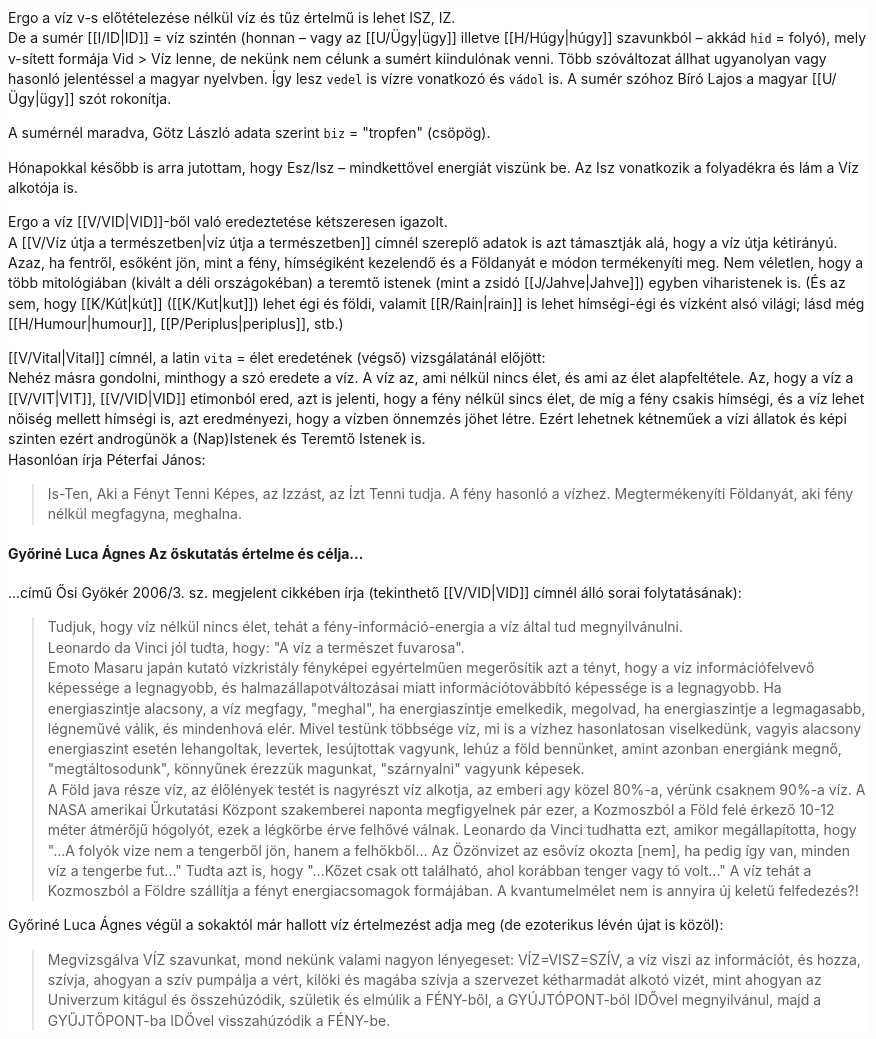 Ergo a víz v-s előtételezése nélkül víz és tűz értelmű is lehet ISZ, IZ.  
De a sumér [[I/ID\|ID]] = víz szintén (honnan – vagy az [[U/Ügy\|ügy]] illetve [[H/Húgy\|húgy]] szavunkból – akkád `hid` = folyó), mely v-sített formája Vid > Víz lenne, de nekünk nem célunk a sumért kiindulónak venni. Több szóváltozat állhat ugyanolyan vagy hasonló jelentéssel a magyar nyelvben. Így lesz `vedel` is vízre vonatkozó és `vádol` is. A sumér szóhoz Bíró Lajos a magyar [[U/Ügy\|ügy]] szót rokonítja.  

A sumérnél maradva, Götz László adata szerint `biz` = "tropfen" (csöpög).  

Hónapokkal később is arra jutottam, hogy Esz/Isz – mindkettővel energiát viszünk be. Az Isz vonatkozik a folyadékra és lám a Víz alkotója is.  

Ergo a víz [[V/VID\|VID]]-ből való eredeztetése kétszeresen igazolt.  
A [[V/Víz útja a természetben\|víz útja a természetben]] címnél szereplő adatok is azt támasztják alá, hogy a víz útja kétirányú. Azaz, ha fentről, esőként jön, mint a fény, hímségiként kezelendő és a Földanyát e módon termékenyíti meg. Nem véletlen, hogy a több mitológiában (kivált a déli országokéban) a teremtő istenek (mint a zsidó [[J/Jahve\|Jahve]]) egyben viharistenek is. (És az sem, hogy [[K/Kút\|kút]] ([[K/Kut\|kut]]) lehet égi és földi, valamit [[R/Rain\|rain]] is lehet hímségi-égi és vízként alsó világi; lásd még [[H/Humour\|humour]], [[P/Periplus\|periplus]], stb.)  

[[V/Vital\|Vital]] címnél, a latin `vita` = élet eredetének (végső) vizsgálatánál előjött:  
Nehéz másra gondolni, minthogy a szó eredete a víz. A víz az, ami nélkül nincs élet, és ami az élet alapfeltétele. Az, hogy a víz a [[V/VIT\|VIT]], [[V/VID\|VID]] etimonból ered, azt is jelenti, hogy a fény nélkül sincs élet, de míg a fény csakis hímségi, és a víz lehet nőiség mellett hímségi is, azt eredményezi, hogy a vízben önnemzés jöhet létre. Ezért lehetnek kétneműek a vízi állatok és képi szinten ezért androgünök a (Nap)Istenek és Teremtő Istenek is.  
Hasonlóan írja Péterfai János:  
> Is-Ten, Aki a Fényt Tenni Képes, az Izzást, az Ízt Tenni tudja. A fény hasonló a vízhez. Megtermékenyíti Földanyát, aki fény nélkül megfagyna, meghalna.  

#### Győriné Luca Ágnes Az őskutatás értelme és célja...

...című Ősi Gyökér 2006/3. sz. megjelent cikkében írja (tekinthető [[V/VID\|VID]] címnél álló sorai folytatásának):  
> Tudjuk, hogy víz nélkül nincs élet, tehát a fény-információ-energia a víz által tud megnyilvánulni.  
> Leonardo da Vinci jól tudta, hogy: "A víz a természet fuvarosa".  
> Emoto Masaru japán kutató vízkristály fényképei egyértelműen megerősítik azt a tényt, hogy a víz információfelvevő képessége a legnagyobb, és halmazállapotváltozásai miatt információtovábbító képessége is a legnagyobb. Ha energiaszintje alacsony, a víz megfagy, "meghal", ha energiaszintje emelkedik, megolvad, ha energiaszintje a legmagasabb, légneművé válik, és mindenhová elér. Mivel testünk többsége víz, mi is a vízhez hasonlatosan viselkedünk, vagyis alacsony energiaszint esetén lehangoltak, levertek, lesújtottak vagyunk, lehúz a föld bennünket, amint azonban energiánk megnő, "megtáltosodunk", könnyűnek érezzük magunkat, "szárnyalni" vagyunk képesek.  
> A Föld java része víz, az élőlények testét is nagyrészt víz alkotja, az emberi agy közel 80%-a, vérünk csaknem 90%-a víz. A NASA amerikai Űrkutatási Központ szakemberei naponta megfigyelnek pár ezer, a Kozmoszból a Föld felé érkező 10-12 méter átmérőjű hógolyót, ezek a légkörbe érve felhővé válnak. Leonardo da Vinci tudhatta ezt, amikor megállapította, hogy "...A folyók vize nem a tengerből jön, hanem a felhőkből... Az Özönvizet az esővíz okozta \[nem\], ha pedig így van, minden víz a tengerbe fut..." Tudta azt is, hogy "...Kőzet csak ott található, ahol korábban tenger vagy tó volt..." A víz tehát a Kozmoszból a Földre szállítja a fényt energiacsomagok formájában. A kvantumelmélet nem is annyira új keletű felfedezés?!  

Győriné Luca Ágnes végül a sokaktól már hallott víz értelmezést adja meg (de ezoterikus lévén újat is közöl):  
> Megvizsgálva VÍZ szavunkat, mond nekünk valami nagyon lényegeset: VÍZ=VISZ=SZÍV, a víz viszi az információt, és hozza, szívja, ahogyan a szív pumpálja a vért, kilöki és magába szívja a szervezet kétharmadát alkotó vizét, mint ahogyan az Univerzum kitágul és összehúzódik, születik és elmúlik a FÉNY-ből, a GYÚJTÓPONT-ból IDŐvel megnyilvánul, majd a GYŰJTŐPONT-ba IDŐvel visszahúzódik a FÉNY-be.  


[^1]: Lábjegyzet:  
